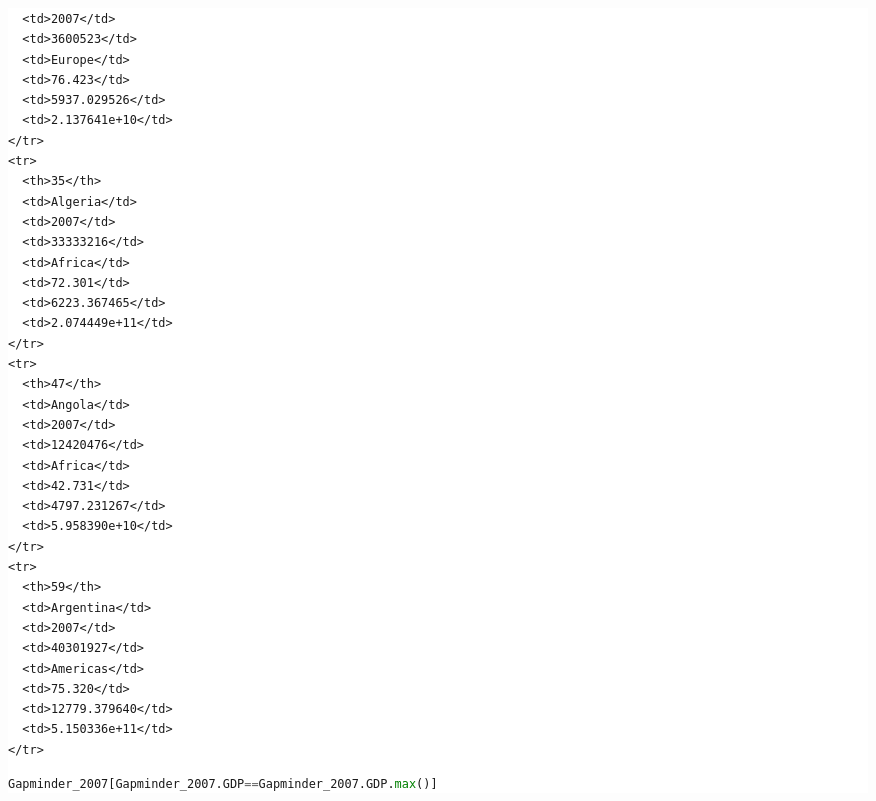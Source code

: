       <td>2007</td>
      <td>3600523</td>
      <td>Europe</td>
      <td>76.423</td>
      <td>5937.029526</td>
      <td>2.137641e+10</td>
    </tr>
    <tr>
      <th>35</th>
      <td>Algeria</td>
      <td>2007</td>
      <td>33333216</td>
      <td>Africa</td>
      <td>72.301</td>
      <td>6223.367465</td>
      <td>2.074449e+11</td>
    </tr>
    <tr>
      <th>47</th>
      <td>Angola</td>
      <td>2007</td>
      <td>12420476</td>
      <td>Africa</td>
      <td>42.731</td>
      <td>4797.231267</td>
      <td>5.958390e+10</td>
    </tr>
    <tr>
      <th>59</th>
      <td>Argentina</td>
      <td>2007</td>
      <td>40301927</td>
      <td>Americas</td>
      <td>75.320</td>
      <td>12779.379640</td>
      <td>5.150336e+11</td>
    </tr>
  </tbody>
</table>
</div>




```python
Gapminder_2007[Gapminder_2007.GDP==Gapminder_2007.GDP.max()]
```




<div>
<style scoped>
    .dataframe tbody tr th:only-of-type {
        vertical-align: middle;
    }
